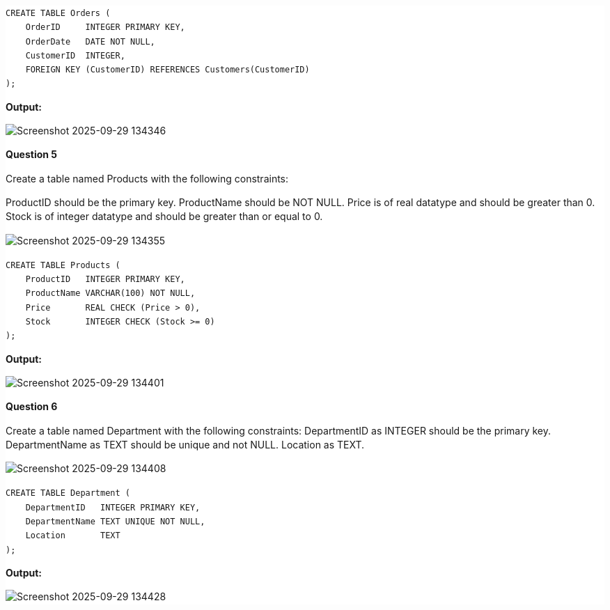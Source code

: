```
CREATE TABLE Orders (
    OrderID     INTEGER PRIMARY KEY,
    OrderDate   DATE NOT NULL,
    CustomerID  INTEGER,
    FOREIGN KEY (CustomerID) REFERENCES Customers(CustomerID)
);
```

**Output:**

<img width="1312" height="233" alt="Screenshot 2025-09-29 134346" src="https://github.com/user-attachments/assets/f0c9c485-7a06-4127-80b5-8622dccb625b" />

**Question 5**

Create a table named Products with the following constraints:

ProductID should be the primary key.
ProductName should be NOT NULL.
Price is of real datatype and should be greater than 0.
Stock is of integer datatype and should be greater than or equal to 0.

<img width="523" height="130" alt="Screenshot 2025-09-29 134355" src="https://github.com/user-attachments/assets/a7ddc812-2a3e-43a7-acc6-8d5e2620467d" />

```
CREATE TABLE Products (
    ProductID   INTEGER PRIMARY KEY,
    ProductName VARCHAR(100) NOT NULL,
    Price       REAL CHECK (Price > 0),
    Stock       INTEGER CHECK (Stock >= 0)
);
```

**Output:**

<img width="951" height="221" alt="Screenshot 2025-09-29 134401" src="https://github.com/user-attachments/assets/58f53bc7-3889-4446-b21c-e132131b0c7a" />

**Question 6**

Create a table named Department with the following constraints:
DepartmentID as INTEGER should be the primary key.
DepartmentName as TEXT should be unique and not NULL.
Location as TEXT.

<img width="924" height="142" alt="Screenshot 2025-09-29 134408" src="https://github.com/user-attachments/assets/6796959b-1759-4458-b647-34cab60b0e91" />

```
CREATE TABLE Department (
    DepartmentID   INTEGER PRIMARY KEY,
    DepartmentName TEXT UNIQUE NOT NULL,
    Location       TEXT
);
```

**Output:**

<img width="1209" height="177" alt="Screenshot 2025-09-29 134428" src="https://github.com/user-attachments/assets/6eca3392-73be-4de4-a6c0-3dab2991f36a" />
